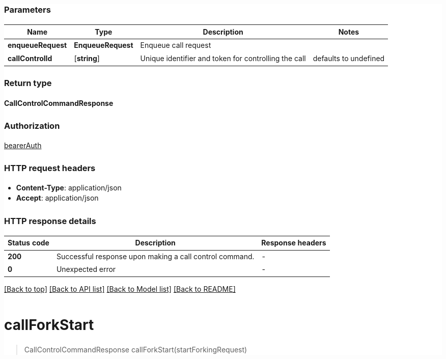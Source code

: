 
### Parameters

Name | Type | Description  | Notes
------------- | ------------- | ------------- | -------------
 **enqueueRequest** | **EnqueueRequest**| Enqueue call request |
 **callControlId** | [**string**] | Unique identifier and token for controlling the call | defaults to undefined


### Return type

**CallControlCommandResponse**

### Authorization

[bearerAuth](README.md#bearerAuth)

### HTTP request headers

 - **Content-Type**: application/json
 - **Accept**: application/json


### HTTP response details
| Status code | Description | Response headers |
|-------------|-------------|------------------|
**200** | Successful response upon making a call control command. |  -  |
**0** | Unexpected error |  -  |

[[Back to top]](#) [[Back to API list]](README.md#documentation-for-api-endpoints) [[Back to Model list]](README.md#documentation-for-models) [[Back to README]](README.md)

# **callForkStart**
> CallControlCommandResponse callForkStart(startForkingRequest)
